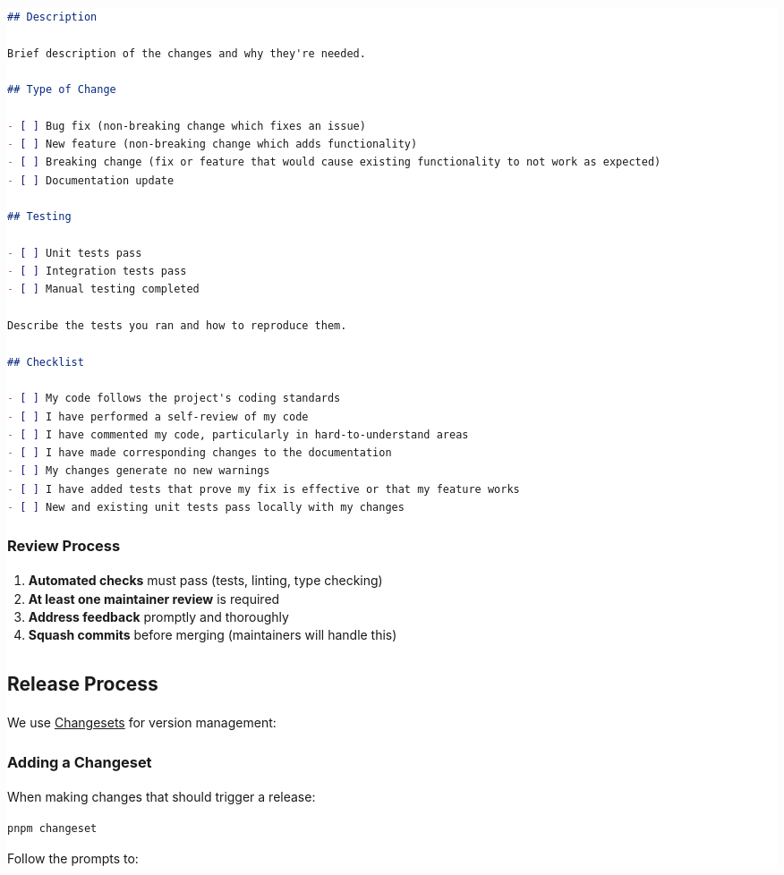 ```markdown
## Description

Brief description of the changes and why they're needed.

## Type of Change

- [ ] Bug fix (non-breaking change which fixes an issue)
- [ ] New feature (non-breaking change which adds functionality)
- [ ] Breaking change (fix or feature that would cause existing functionality to not work as expected)
- [ ] Documentation update

## Testing

- [ ] Unit tests pass
- [ ] Integration tests pass
- [ ] Manual testing completed

Describe the tests you ran and how to reproduce them.

## Checklist

- [ ] My code follows the project's coding standards
- [ ] I have performed a self-review of my code
- [ ] I have commented my code, particularly in hard-to-understand areas
- [ ] I have made corresponding changes to the documentation
- [ ] My changes generate no new warnings
- [ ] I have added tests that prove my fix is effective or that my feature works
- [ ] New and existing unit tests pass locally with my changes
```

### Review Process

1. **Automated checks** must pass (tests, linting, type checking)
2. **At least one maintainer review** is required
3. **Address feedback** promptly and thoroughly
4. **Squash commits** before merging (maintainers will handle this)

## Release Process

We use [Changesets](https://github.com/changesets/changesets) for version management:

### Adding a Changeset

When making changes that should trigger a release:

```bash
pnpm changeset
```

Follow the prompts to:
